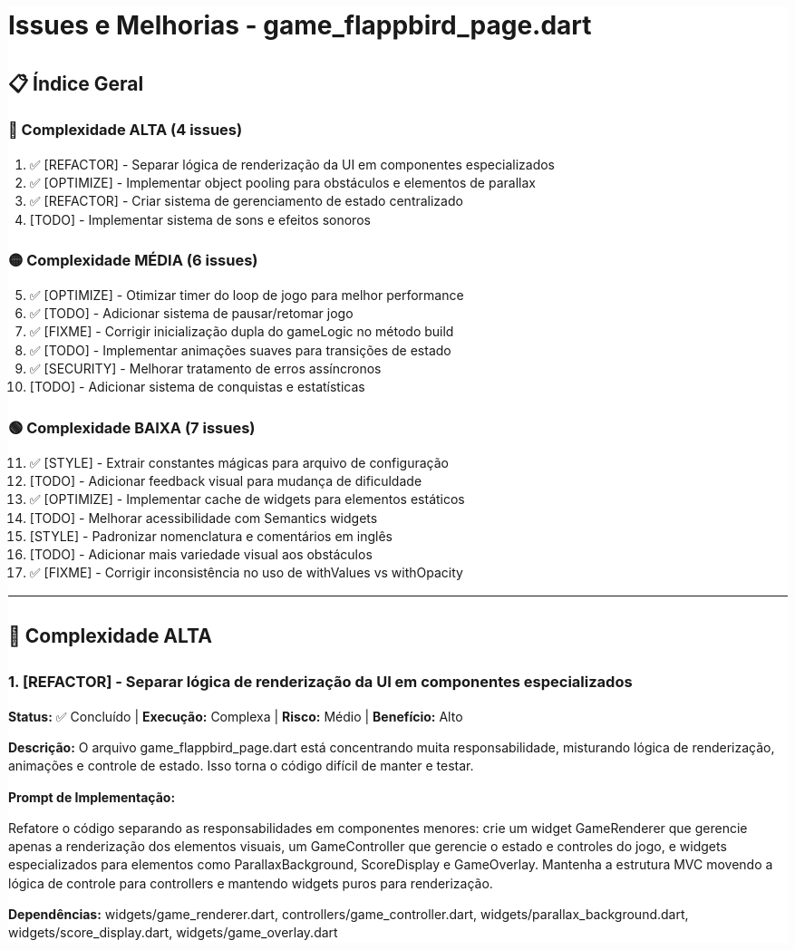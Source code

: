 # Issues e Melhorias - game_flappbird_page.dart

## 📋 Índice Geral

### 🔴 Complexidade ALTA (4 issues)
1. ✅ [REFACTOR] - Separar lógica de renderização da UI em componentes especializados
2. ✅ [OPTIMIZE] - Implementar object pooling para obstáculos e elementos de parallax
3. ✅ [REFACTOR] - Criar sistema de gerenciamento de estado centralizado
4. [TODO] - Implementar sistema de sons e efeitos sonoros

### 🟡 Complexidade MÉDIA (6 issues)  
5. ✅ [OPTIMIZE] - Otimizar timer do loop de jogo para melhor performance
6. ✅ [TODO] - Adicionar sistema de pausar/retomar jogo
7. ✅ [FIXME] - Corrigir inicialização dupla do gameLogic no método build
8. ✅ [TODO] - Implementar animações suaves para transições de estado
9. ✅ [SECURITY] - Melhorar tratamento de erros assíncronos
10. [TODO] - Adicionar sistema de conquistas e estatísticas

### 🟢 Complexidade BAIXA (7 issues)
11. ✅ [STYLE] - Extrair constantes mágicas para arquivo de configuração
12. [TODO] - Adicionar feedback visual para mudança de dificuldade
13. ✅ [OPTIMIZE] - Implementar cache de widgets para elementos estáticos
14. [TODO] - Melhorar acessibilidade com Semantics widgets
15. [STYLE] - Padronizar nomenclatura e comentários em inglês
16. [TODO] - Adicionar mais variedade visual aos obstáculos
17. ✅ [FIXME] - Corrigir inconsistência no uso de withValues vs withOpacity

---

## 🔴 Complexidade ALTA

### 1. [REFACTOR] - Separar lógica de renderização da UI em componentes especializados

**Status:** ✅ Concluído | **Execução:** Complexa | **Risco:** Médio | **Benefício:** Alto

**Descrição:** O arquivo game_flappbird_page.dart está concentrando muita responsabilidade, 
misturando lógica de renderização, animações e controle de estado. Isso torna o código 
difícil de manter e testar.

**Prompt de Implementação:**

Refatore o código separando as responsabilidades em componentes menores: crie um widget 
GameRenderer que gerencie apenas a renderização dos elementos visuais, um GameController 
que gerencie o estado e controles do jogo, e widgets especializados para elementos como 
ParallaxBackground, ScoreDisplay e GameOverlay. Mantenha a estrutura MVC movendo a lógica 
de controle para controllers e mantendo widgets puros para renderização.

**Dependências:** widgets/game_renderer.dart, controllers/game_controller.dart, 
widgets/parallax_background.dart, widgets/score_display.dart, widgets/game_overlay.dart
